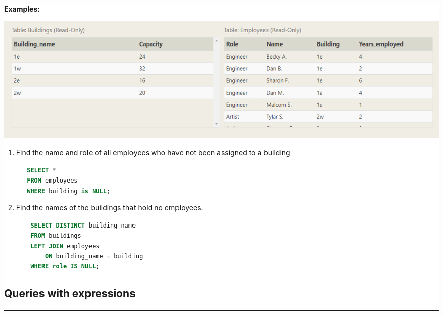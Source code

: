 **Examples:**

![Table](./img/SQL/table2.png)

1. Find the name and role of all employees who have not been assigned to a building

     ```SQL
        SELECT * 
        FROM employees
        WHERE building is NULL;
    ```

2. Find the names of the buildings that hold no employees.

    ```SQL
        SELECT DISTINCT building_name
        FROM buildings 
        LEFT JOIN employees
            ON building_name = building
        WHERE role IS NULL;
    ```

## Queries with expressions

***
